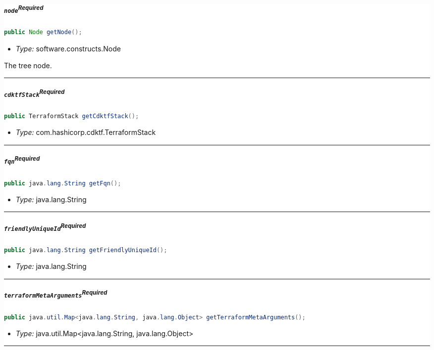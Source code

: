##### `node`<sup>Required</sup> <a name="node" id="@cdktf/provider-upcloud.storageBackup.StorageBackup.property.node"></a>

```java
public Node getNode();
```

- *Type:* software.constructs.Node

The tree node.

---

##### `cdktfStack`<sup>Required</sup> <a name="cdktfStack" id="@cdktf/provider-upcloud.storageBackup.StorageBackup.property.cdktfStack"></a>

```java
public TerraformStack getCdktfStack();
```

- *Type:* com.hashicorp.cdktf.TerraformStack

---

##### `fqn`<sup>Required</sup> <a name="fqn" id="@cdktf/provider-upcloud.storageBackup.StorageBackup.property.fqn"></a>

```java
public java.lang.String getFqn();
```

- *Type:* java.lang.String

---

##### `friendlyUniqueId`<sup>Required</sup> <a name="friendlyUniqueId" id="@cdktf/provider-upcloud.storageBackup.StorageBackup.property.friendlyUniqueId"></a>

```java
public java.lang.String getFriendlyUniqueId();
```

- *Type:* java.lang.String

---

##### `terraformMetaArguments`<sup>Required</sup> <a name="terraformMetaArguments" id="@cdktf/provider-upcloud.storageBackup.StorageBackup.property.terraformMetaArguments"></a>

```java
public java.util.Map<java.lang.String, java.lang.Object> getTerraformMetaArguments();
```

- *Type:* java.util.Map<java.lang.String, java.lang.Object>

---
